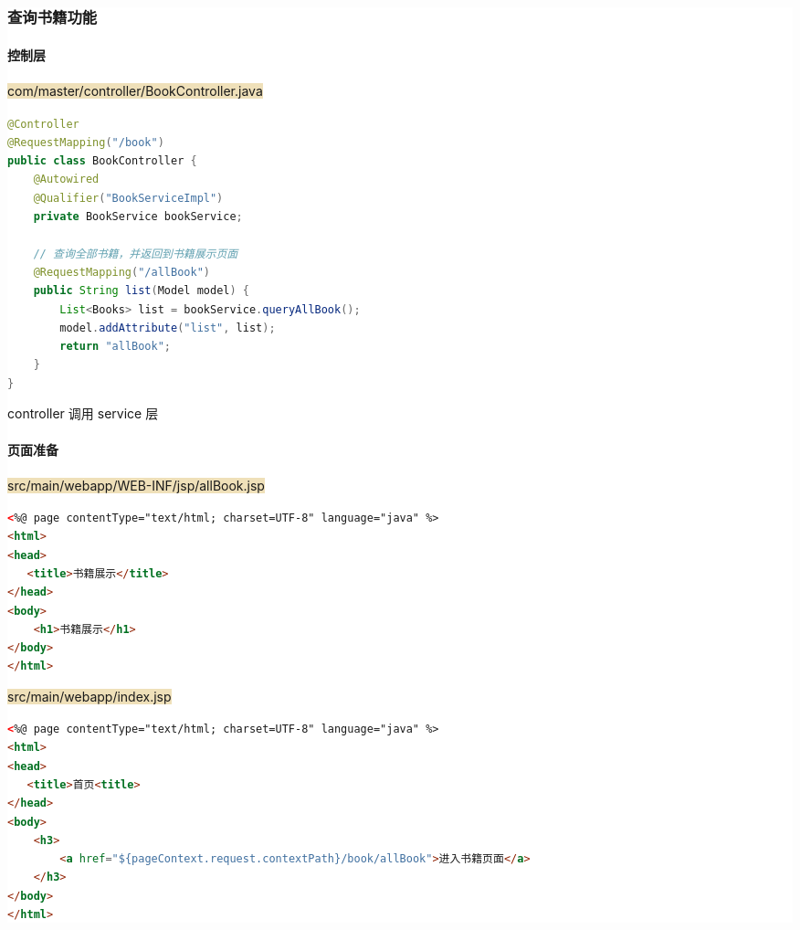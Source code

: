 

### 查询书籍功能

#### 控制层

<span style="backGround: #efe0b9">com/master/controller/BookController.java</span>

```java
@Controller
@RequestMapping("/book")
public class BookController {
    @Autowired
    @Qualifier("BookServiceImpl")
    private BookService bookService;

    // 查询全部书籍，并返回到书籍展示页面
    @RequestMapping("/allBook")
    public String list(Model model) {
        List<Books> list = bookService.queryAllBook();
        model.addAttribute("list", list);
        return "allBook";
    }
}
```

controller 调用 service 层

#### 页面准备

<span style="backGround: #efe0b9">src/main/webapp/WEB-INF/jsp/allBook.jsp</span>

```html
<%@ page contentType="text/html; charset=UTF-8" language="java" %>
<html>
<head>
   <title>书籍展示</title>
</head>
<body>
    <h1>书籍展示</h1>
</body>
</html>
```

<span style="backGround: #efe0b9">src/main/webapp/index.jsp</span>

```html
<%@ page contentType="text/html; charset=UTF-8" language="java" %>
<html>
<head>
   <title>首页<title>
</head>
<body>
    <h3>
        <a href="${pageContext.request.contextPath}/book/allBook">进入书籍页面</a>
    </h3>
</body>
</html>
```
